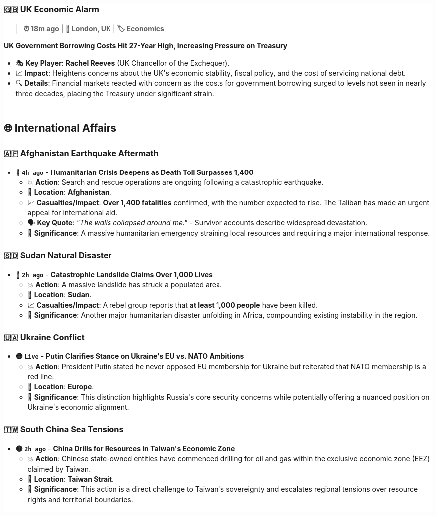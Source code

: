 ### 🇬🇧 **UK Economic Alarm**
> **⏰ 18m ago** | **📍 London, UK** | **🏷️ Economics**

**UK Government Borrowing Costs Hit 27-Year High, Increasing Pressure on Treasury**

- 🎭 **Key Player**: **Rachel Reeves** (UK Chancellor of the Exchequer).
- 📈 **Impact**: Heightens concerns about the UK's economic stability, fiscal policy, and the cost of servicing national debt.
- 🔍 **Details**: Financial markets reacted with concern as the costs for government borrowing surged to levels not seen in nearly three decades, placing the Treasury under significant strain.

---

## 🌐 International Affairs

### 🇦🇫 **Afghanistan Earthquake Aftermath**
- **🔴 `4h ago`** - **Humanitarian Crisis Deepens as Death Toll Surpasses 1,400**
  - 💥 **Action**: Search and rescue operations are ongoing following a catastrophic earthquake.
  - 📍 **Location**: **Afghanistan**.
  - 📈 **Casualties/Impact**: **Over 1,400 fatalities** confirmed, with the number expected to rise. The Taliban has made an urgent appeal for international aid.
  - 🗣️ **Key Quote**: *"The walls collapsed around me."* - Survivor accounts describe widespread devastation.
  - 🎯 **Significance**: A massive humanitarian emergency straining local resources and requiring a major international response.

### 🇸🇩 **Sudan Natural Disaster**
- **🔴 `2h ago`** - **Catastrophic Landslide Claims Over 1,000 Lives**
  - 💥 **Action**: A massive landslide has struck a populated area.
  - 📍 **Location**: **Sudan**.
  - 📈 **Casualties/Impact**: A rebel group reports that **at least 1,000 people** have been killed.
  - 🎯 **Significance**: Another major humanitarian disaster unfolding in Africa, compounding existing instability in the region.

### 🇺🇦 **Ukraine Conflict**
- **🟡 `Live`** - **Putin Clarifies Stance on Ukraine's EU vs. NATO Ambitions**
  - 💥 **Action**: President Putin stated he never opposed EU membership for Ukraine but reiterated that NATO membership is a red line.
  - 📍 **Location**: **Europe**.
  - 🎯 **Significance**: This distinction highlights Russia's core security concerns while potentially offering a nuanced position on Ukraine's economic alignment.

### 🇹🇼 **South China Sea Tensions**
- **🟡 `2h ago`** - **China Drills for Resources in Taiwan's Economic Zone**
  - 💥 **Action**: Chinese state-owned entities have commenced drilling for oil and gas within the exclusive economic zone (EEZ) claimed by Taiwan.
  - 📍 **Location**: **Taiwan Strait**.
  - 🎯 **Significance**: This action is a direct challenge to Taiwan's sovereignty and escalates regional tensions over resource rights and territorial boundaries.

---